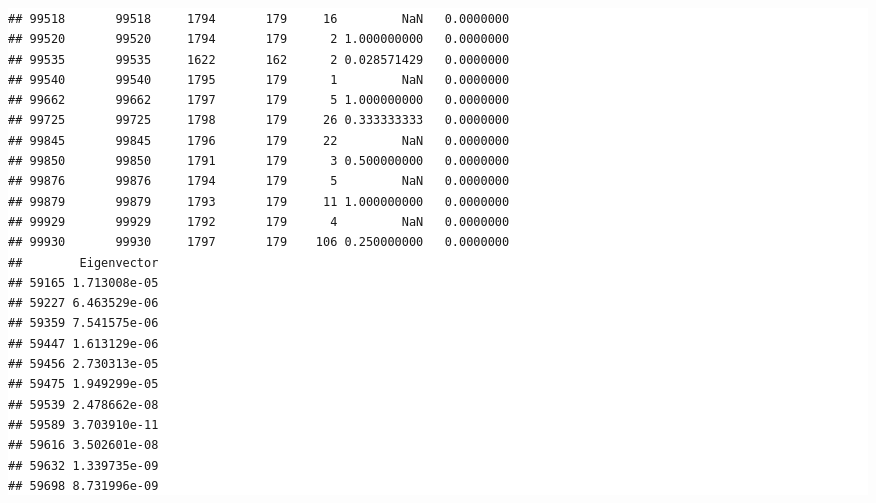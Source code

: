     ## 99518       99518     1794       179     16         NaN   0.0000000
    ## 99520       99520     1794       179      2 1.000000000   0.0000000
    ## 99535       99535     1622       162      2 0.028571429   0.0000000
    ## 99540       99540     1795       179      1         NaN   0.0000000
    ## 99662       99662     1797       179      5 1.000000000   0.0000000
    ## 99725       99725     1798       179     26 0.333333333   0.0000000
    ## 99845       99845     1796       179     22         NaN   0.0000000
    ## 99850       99850     1791       179      3 0.500000000   0.0000000
    ## 99876       99876     1794       179      5         NaN   0.0000000
    ## 99879       99879     1793       179     11 1.000000000   0.0000000
    ## 99929       99929     1792       179      4         NaN   0.0000000
    ## 99930       99930     1797       179    106 0.250000000   0.0000000
    ##        Eigenvector
    ## 59165 1.713008e-05
    ## 59227 6.463529e-06
    ## 59359 7.541575e-06
    ## 59447 1.613129e-06
    ## 59456 2.730313e-05
    ## 59475 1.949299e-05
    ## 59539 2.478662e-08
    ## 59589 3.703910e-11
    ## 59616 3.502601e-08
    ## 59632 1.339735e-09
    ## 59698 8.731996e-09